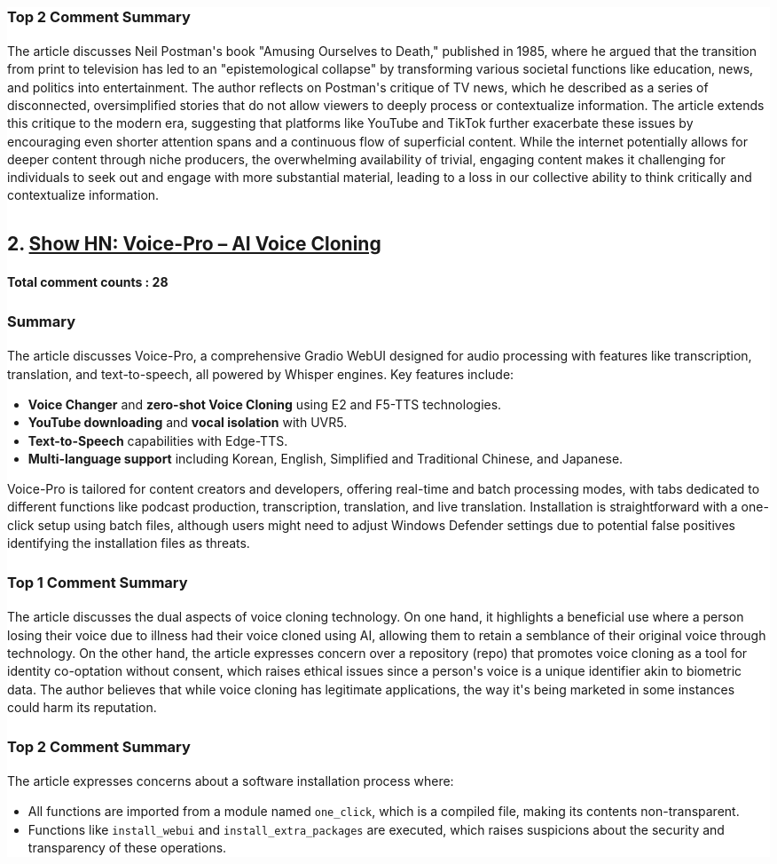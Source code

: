 ### Top 2 Comment Summary

 The article discusses Neil Postman's book "Amusing Ourselves to Death," published in 1985, where he argued that the transition from print to television has led to an "epistemological collapse" by transforming various societal functions like education, news, and politics into entertainment. The author reflects on Postman's critique of TV news, which he described as a series of disconnected, oversimplified stories that do not allow viewers to deeply process or contextualize information. The article extends this critique to the modern era, suggesting that platforms like YouTube and TikTok further exacerbate these issues by encouraging even shorter attention spans and a continuous flow of superficial content. While the internet potentially allows for deeper content through niche producers, the overwhelming availability of trivial, engaging content makes it challenging for individuals to seek out and engage with more substantial material, leading to a loss in our collective ability to think critically and contextualize information.

## 2. [Show HN: Voice-Pro – AI Voice Cloning](https://news.ycombinator.com/item?id=42261909)

**Total comment counts : 28**

### Summary

 The article discusses Voice-Pro, a comprehensive Gradio WebUI designed for audio processing with features like transcription, translation, and text-to-speech, all powered by Whisper engines. Key features include:

- **Voice Changer** and **zero-shot Voice Cloning** using E2 and F5-TTS technologies.
- **YouTube downloading** and **vocal isolation** with UVR5.
- **Text-to-Speech** capabilities with Edge-TTS.
- **Multi-language support** including Korean, English, Simplified and Traditional Chinese, and Japanese.

Voice-Pro is tailored for content creators and developers, offering real-time and batch processing modes, with tabs dedicated to different functions like podcast production, transcription, translation, and live translation. Installation is straightforward with a one-click setup using batch files, although users might need to adjust Windows Defender settings due to potential false positives identifying the installation files as threats.

### Top 1 Comment Summary

 The article discusses the dual aspects of voice cloning technology. On one hand, it highlights a beneficial use where a person losing their voice due to illness had their voice cloned using AI, allowing them to retain a semblance of their original voice through technology. On the other hand, the article expresses concern over a repository (repo) that promotes voice cloning as a tool for identity co-optation without consent, which raises ethical issues since a person's voice is a unique identifier akin to biometric data. The author believes that while voice cloning has legitimate applications, the way it's being marketed in some instances could harm its reputation.

### Top 2 Comment Summary

 The article expresses concerns about a software installation process where:

- All functions are imported from a module named `one_click`, which is a compiled file, making its contents non-transparent.
- Functions like `install_webui` and `install_extra_packages` are executed, which raises suspicions about the security and transparency of these operations.
